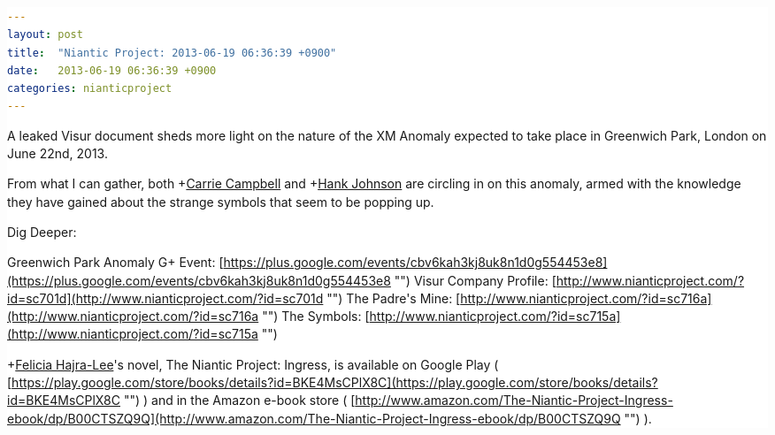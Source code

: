 ```yaml
---
layout: post
title:  "Niantic Project: 2013-06-19 06:36:39 +0900"
date:   2013-06-19 06:36:39 +0900
categories: nianticproject
---
```

A leaked Visur document sheds more light on the nature of the XM Anomaly expected to take place in Greenwich Park, London on June 22nd, 2013. 

From what I can gather, both +[Carrie Campbell](https://plus.google.com/101180225942784917383 "") and +[Hank Johnson](https://plus.google.com/117792105926525258257 "") are circling in on this anomaly, armed with the knowledge they have gained about the strange symbols that seem to be popping up. 

Dig Deeper:

Greenwich Park Anomaly G+ Event: [https://plus.google.com/events/cbv6kah3kj8uk8n1d0g554453e8](https://plus.google.com/events/cbv6kah3kj8uk8n1d0g554453e8 "")
Visur Company Profile: [http://www.nianticproject.com/?id=sc701d](http://www.nianticproject.com/?id=sc701d "")
The Padre's Mine: [http://www.nianticproject.com/?id=sc716a](http://www.nianticproject.com/?id=sc716a "")
The Symbols: [http://www.nianticproject.com/?id=sc715a](http://www.nianticproject.com/?id=sc715a "")

+[Felicia Hajra-Lee](https://plus.google.com/118344555717370644832 "")'s novel, The Niantic Project: Ingress, is available on Google Play ( [https://play.google.com/store/books/details?id=BKE4MsCPlX8C](https://play.google.com/store/books/details?id=BKE4MsCPlX8C "") ) and in the Amazon e-book store ( [http://www.amazon.com/The-Niantic-Project-Ingress-ebook/dp/B00CTSZQ9Q](http://www.amazon.com/The-Niantic-Project-Ingress-ebook/dp/B00CTSZQ9Q "") ).  
